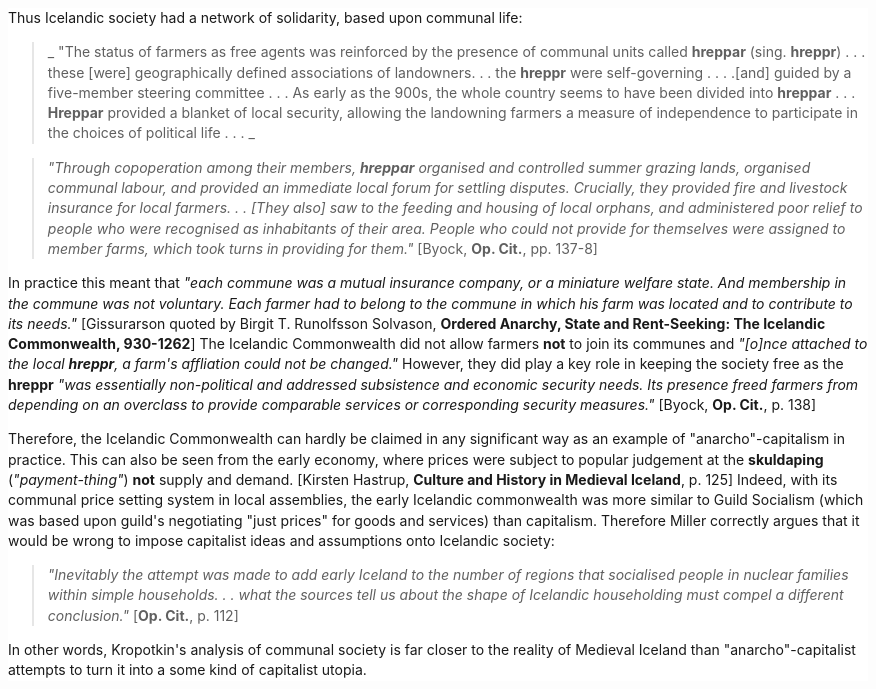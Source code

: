 Thus Icelandic society had a network of solidarity, based upon communal life:

> _ "The status of farmers as free agents was reinforced by the presence of
communal units called **hreppar** (sing. **hreppr**) . . . these [were]
geographically defined associations of landowners. . . the **hreppr** were
self-governing . . . .[and] guided by a five-member steering committee . . .
As early as the 900s, the whole country seems to have been divided into
**hreppar** . . . **Hreppar** provided a blanket of local security, allowing
the landowning farmers a measure of independence to participate in the choices
of political life . . . _

>

> _"Through copoperation among their members, **hreppar** organised and
controlled summer grazing lands, organised communal labour, and provided an
immediate local forum for settling disputes. Crucially, they provided fire and
livestock insurance for local farmers. . . [They also] saw to the feeding and
housing of local orphans, and administered poor relief to people who were
recognised as inhabitants of their area. People who could not provide for
themselves were assigned to member farms, which took turns in providing for
them."_ [Byock, **Op. Cit.**, pp. 137-8]

In practice this meant that _"each commune was a mutual insurance company, or
a miniature welfare state. And membership in the commune was not voluntary.
Each farmer had to belong to the commune in which his farm was located and to
contribute to its needs."_ [Gissurarson quoted by Birgit T. Runolfsson
Solvason, **Ordered Anarchy, State and Rent-Seeking: The Icelandic
Commonwealth, 930-1262**] The Icelandic Commonwealth did not allow farmers
**not** to join its communes and _"[o]nce attached to the local **hreppr**, a
farm's affliation could not be changed."_ However, they did play a key role in
keeping the society free as the **hreppr** _"was essentially non-political and
addressed subsistence and economic security needs. Its presence freed farmers
from depending on an overclass to provide comparable services or corresponding
security measures."_ [Byock, **Op. Cit.**, p. 138]

Therefore, the Icelandic Commonwealth can hardly be claimed in any significant
way as an example of "anarcho"-capitalism in practice. This can also be seen
from the early economy, where prices were subject to popular judgement at the
**skuldaping** (_"payment-thing"_) **not** supply and demand. [Kirsten
Hastrup, **Culture and History in Medieval Iceland**, p. 125] Indeed, with its
communal price setting system in local assemblies, the early Icelandic
commonwealth was more similar to Guild Socialism (which was based upon guild's
negotiating "just prices" for goods and services) than capitalism. Therefore
Miller correctly argues that it would be wrong to impose capitalist ideas and
assumptions onto Icelandic society:

> _"Inevitably the attempt was made to add early Iceland to the number of
regions that socialised people in nuclear families within simple households. .
. what the sources tell us about the shape of Icelandic householding must
compel a different conclusion."_ [**Op. Cit.**, p. 112]

In other words, Kropotkin's analysis of communal society is far closer to the
reality of Medieval Iceland than "anarcho"-capitalist attempts to turn it into
a some kind of capitalist utopia.
